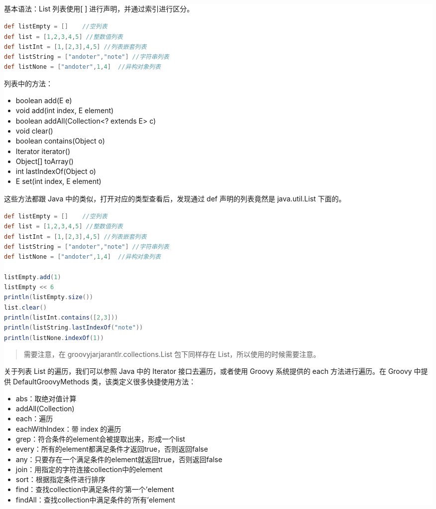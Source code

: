 基本语法：List 列表使用[ ] 进行声明，并通过索引进行区分。

```groovy
def listEmpty = []    //空列表
def list = [1,2,3,4,5] //整数值列表
def listInt = [1,[2,3],4,5] //列表嵌套列表
def listString = ["andoter","note"] //字符串列表
def listNone = ["andoter",1,4]  //异构对象列表
```

列表中的方法：

- boolean add(E e)
- void add(int index, E element)
- boolean addAll(Collection<? extends E> c)
- void clear()
- boolean contains(Object o)
- Iterator<E> iterator()
- Object[] toArray()
- int lastIndexOf(Object o)
- E set(int index, E element)

这些方法都跟 Java 中的类似，打开对应的类型查看后，发现通过 def 声明的列表竟然是 java.util.List 下面的。

```groovy
def listEmpty = []    //空列表
def list = [1,2,3,4,5] //整数值列表
def listInt = [1,[2,3],4,5] //列表嵌套列表
def listString = ["andoter","note"] //字符串列表
def listNone = ["andoter",1,4]  //异构对象列表

listEmpty.add(1)
listEmpty << 6
println(listEmpty.size())
list.clear()
println(listInt.contains([2,3]))
println(listString.lastIndexOf("note"))
println(listNone.indexOf(1))
```

> 需要注意，在 groovyjarjarantlr.collections.List 包下同样存在 List，所以使用的时候需要注意。

关于列表 List 的遍历，我们可以参照 Java 中的 Iterator 接口去遍历，或者使用 Groovy 系统提供的 each 方法进行遍历。在 Groovy 中提供 DefaultGroovyMethods 类，该类定义很多快捷使用方法：

- abs：取绝对值计算
- addAll(Collection)
- each：遍历
- eachWithIndex：带 index 的遍历
- grep：符合条件的element会被提取出来，形成一个list
- every：所有的element都满足条件才返回true，否则返回false
- any：只要存在一个满足条件的element就返回true，否则返回false
- join：用指定的字符连接collection中的element
- sort：根据指定条件进行排序
- find：查找collection中满足条件的‘第一个’element
- findAll：查找collection中满足条件的‘所有’element
